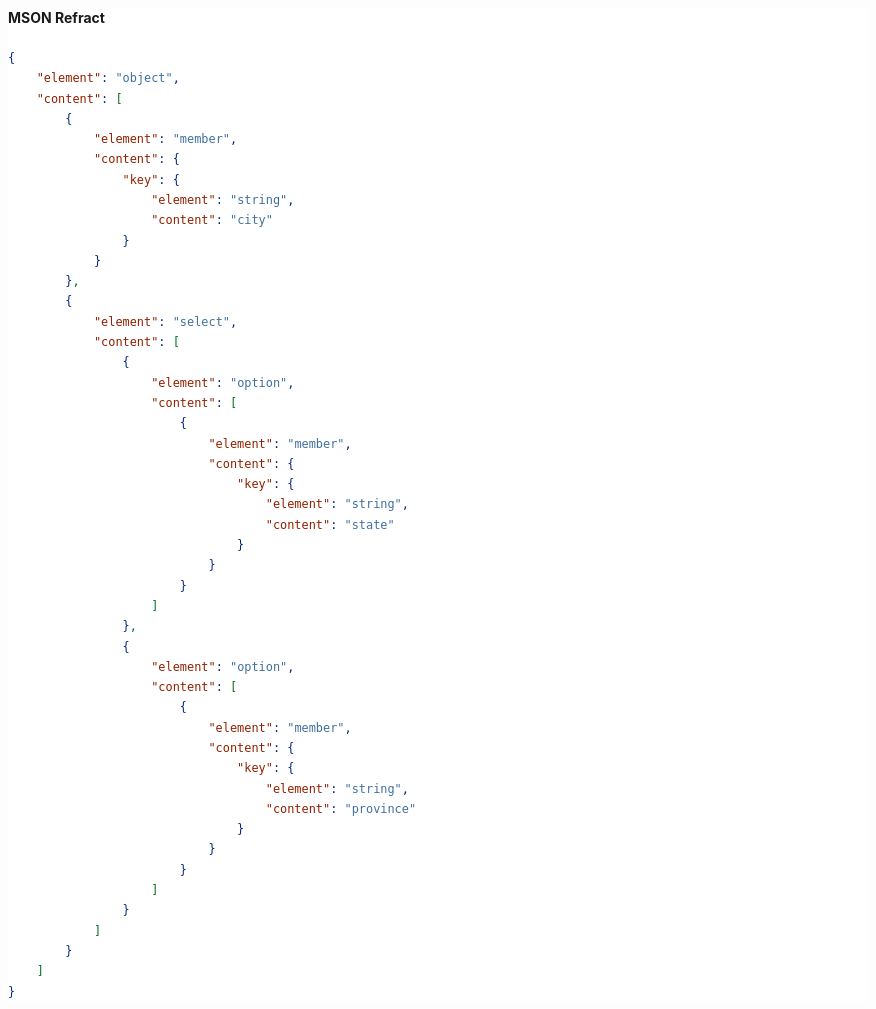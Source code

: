 #### MSON Refract

```json
{
    "element": "object",
    "content": [
        {
            "element": "member",
            "content": {
                "key": {
                    "element": "string",
                    "content": "city"
                }
            }
        },
        {
            "element": "select",
            "content": [
                {
                    "element": "option",
                    "content": [
                        {
                            "element": "member",
                            "content": {
                                "key": {
                                    "element": "string",
                                    "content": "state"
                                }
                            }
                        }
                    ]
                },
                {
                    "element": "option",
                    "content": [
                        {
                            "element": "member",
                            "content": {
                                "key": {
                                    "element": "string",
                                    "content": "province"
                                }
                            }
                        }
                    ]
                }
            ]
        }
    ]
}
```
